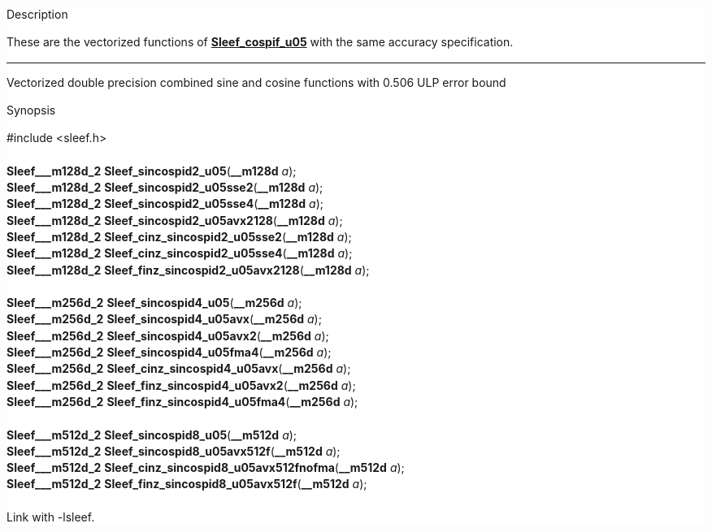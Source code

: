 <p class="header">Description</p>

<p class="noindent">
These are the vectorized functions of <a href="purec.xhtml#Sleef_cospif_u05"><b class="func">Sleef_cospif_u05</b></a> with the same accuracy specification.
</p>

<hr/>
<p class="funcname">Vectorized double precision combined sine and cosine functions with 0.506 ULP error bound</p>

<p class="header">Synopsis</p>

<p class="synopsis">
#include &lt;sleef.h&gt;<br/>
<br/>
<b class="type">Sleef___m128d_2</b> <b class="func">Sleef_sincospid2_u05</b>(<b class="type">__m128d</b> <i class="var">a</i>);<br/>
<b class="type">Sleef___m128d_2</b> <b class="func">Sleef_sincospid2_u05sse2</b>(<b class="type">__m128d</b> <i class="var">a</i>);<br/>
<b class="type">Sleef___m128d_2</b> <b class="func">Sleef_sincospid2_u05sse4</b>(<b class="type">__m128d</b> <i class="var">a</i>);<br/>
<b class="type">Sleef___m128d_2</b> <b class="func">Sleef_sincospid2_u05avx2128</b>(<b class="type">__m128d</b> <i class="var">a</i>);<br/>
<b class="type">Sleef___m128d_2</b> <b class="func">Sleef_cinz_sincospid2_u05sse2</b>(<b class="type">__m128d</b> <i class="var">a</i>);<br/>
<b class="type">Sleef___m128d_2</b> <b class="func">Sleef_cinz_sincospid2_u05sse4</b>(<b class="type">__m128d</b> <i class="var">a</i>);<br/>
<b class="type">Sleef___m128d_2</b> <b class="func">Sleef_finz_sincospid2_u05avx2128</b>(<b class="type">__m128d</b> <i class="var">a</i>);<br/>
<br/>
<b class="type">Sleef___m256d_2</b> <b class="func">Sleef_sincospid4_u05</b>(<b class="type">__m256d</b> <i class="var">a</i>);<br/>
<b class="type">Sleef___m256d_2</b> <b class="func">Sleef_sincospid4_u05avx</b>(<b class="type">__m256d</b> <i class="var">a</i>);<br/>
<b class="type">Sleef___m256d_2</b> <b class="func">Sleef_sincospid4_u05avx2</b>(<b class="type">__m256d</b> <i class="var">a</i>);<br/>
<b class="type">Sleef___m256d_2</b> <b class="func">Sleef_sincospid4_u05fma4</b>(<b class="type">__m256d</b> <i class="var">a</i>);<br/>
<b class="type">Sleef___m256d_2</b> <b class="func">Sleef_cinz_sincospid4_u05avx</b>(<b class="type">__m256d</b> <i class="var">a</i>);<br/>
<b class="type">Sleef___m256d_2</b> <b class="func">Sleef_finz_sincospid4_u05avx2</b>(<b class="type">__m256d</b> <i class="var">a</i>);<br/>
<b class="type">Sleef___m256d_2</b> <b class="func">Sleef_finz_sincospid4_u05fma4</b>(<b class="type">__m256d</b> <i class="var">a</i>);<br/>
<br/>
<b class="type">Sleef___m512d_2</b> <b class="func">Sleef_sincospid8_u05</b>(<b class="type">__m512d</b> <i class="var">a</i>);<br/>
<b class="type">Sleef___m512d_2</b> <b class="func">Sleef_sincospid8_u05avx512f</b>(<b class="type">__m512d</b> <i class="var">a</i>);<br/>
<b class="type">Sleef___m512d_2</b> <b class="func">Sleef_cinz_sincospid8_u05avx512fnofma</b>(<b class="type">__m512d</b> <i class="var">a</i>);<br/>
<b class="type">Sleef___m512d_2</b> <b class="func">Sleef_finz_sincospid8_u05avx512f</b>(<b class="type">__m512d</b> <i class="var">a</i>);<br/>
<br/>
<span class="normal">Link with</span> -lsleef.
</p>
